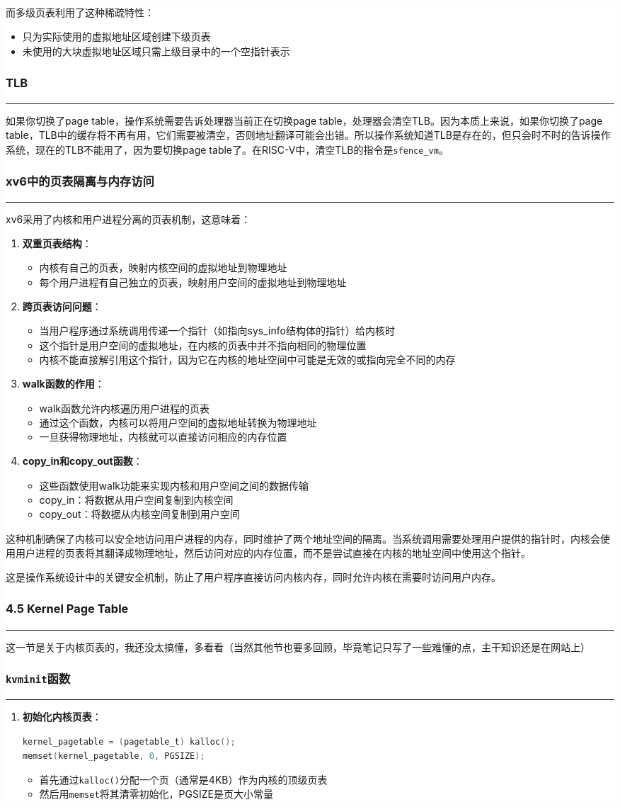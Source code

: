 而多级页表利用了这种稀疏特性：
- 只为实际使用的虚拟地址区域创建下级页表
- 未使用的大块虚拟地址区域只需上级目录中的一个空指针表示


### TLB
---
如果你切换了page table，操作系统需要告诉处理器当前正在切换page table，处理器会清空TLB。因为本质上来说，如果你切换了page table，TLB中的缓存将不再有用，它们需要被清空，否则地址翻译可能会出错。所以操作系统知道TLB是存在的，但只会时不时的告诉操作系统，现在的TLB不能用了，因为要切换page table了。在RISC-V中，清空TLB的指令是`sfence_vm`。

### xv6中的页表隔离与内存访问
---
xv6采用了内核和用户进程分离的页表机制，这意味着：

1. **双重页表结构**：
    
    - 内核有自己的页表，映射内核空间的虚拟地址到物理地址
    - 每个用户进程有自己独立的页表，映射用户空间的虚拟地址到物理地址
2. **跨页表访问问题**：
    
    - 当用户程序通过系统调用传递一个指针（如指向sys_info结构体的指针）给内核时
    - 这个指针是用户空间的虚拟地址，在内核的页表中并不指向相同的物理位置
    - 内核不能直接解引用这个指针，因为它在内核的地址空间中可能是无效的或指向完全不同的内存
3. **walk函数的作用**：
    
    - walk函数允许内核遍历用户进程的页表
    - 通过这个函数，内核可以将用户空间的虚拟地址转换为物理地址
    - 一旦获得物理地址，内核就可以直接访问相应的内存位置
4. **copy_in和copy_out函数**：
    
    - 这些函数使用walk功能来实现内核和用户空间之间的数据传输
    - copy_in：将数据从用户空间复制到内核空间
    - copy_out：将数据从内核空间复制到用户空间

这种机制确保了内核可以安全地访问用户进程的内存，同时维护了两个地址空间的隔离。当系统调用需要处理用户提供的指针时，内核会使用用户进程的页表将其翻译成物理地址，然后访问对应的内存位置，而不是尝试直接在内核的地址空间中使用这个指针。

这是操作系统设计中的关键安全机制，防止了用户程序直接访问内核内存，同时允许内核在需要时访问用户内存。


### 4.5 Kernel Page Table
---
这一节是关于内核页表的，我还没太搞懂，多看看（当然其他节也要多回顾，毕竟笔记只写了一些难懂的点，主干知识还是在网站上）


### `kvminit`函数
---
1. **初始化内核页表**：
   ```c
   kernel_pagetable = (pagetable_t) kalloc();
   memset(kernel_pagetable, 0, PGSIZE);
   ```
   - 首先通过`kalloc()`分配一个页（通常是4KB）作为内核的顶级页表
   - 然后用`memset`将其清零初始化，PGSIZE是页大小常量
